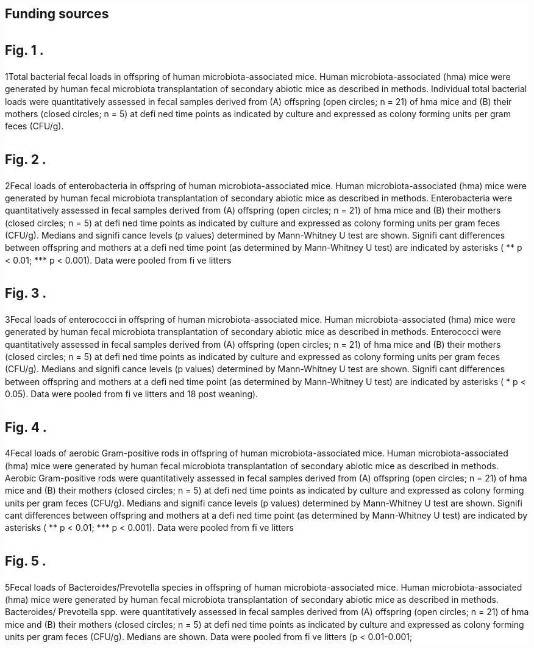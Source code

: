 
## Funding sources

## Fig. 1 .
1Total bacterial fecal loads in offspring of human microbiota-associated mice. Human microbiota-associated (hma) mice were generated by human fecal microbiota transplantation of secondary abiotic mice as described in methods. Individual total bacterial loads were quantitatively assessed in fecal samples derived from (A) offspring (open circles; n = 21) of hma mice and (B) their mothers (closed circles; n = 5) at defi ned time points as indicated by culture and expressed as colony forming units per gram feces (CFU/g).

## Fig. 2 .
2Fecal loads of enterobacteria in offspring of human microbiota-associated mice. Human microbiota-associated (hma) mice were generated by human fecal microbiota transplantation of secondary abiotic mice as described in methods. Enterobacteria were quantitatively assessed in fecal samples derived from (A) offspring (open circles; n = 21) of hma mice and (B) their mothers (closed circles; n = 5) at defi ned time points as indicated by culture and expressed as colony forming units per gram feces (CFU/g). Medians and signifi cance levels (p values) determined by Mann-Whitney U test are shown. Signifi cant differences between offspring and mothers at a defi ned time point (as determined by Mann-Whitney U test) are indicated by asterisks ( ** p < 0.01; *** p < 0.001). Data were pooled from fi ve litters

## Fig. 3 .
3Fecal loads of enterococci in offspring of human microbiota-associated mice. Human microbiota-associated (hma) mice were generated by human fecal microbiota transplantation of secondary abiotic mice as described in methods. Enterococci were quantitatively assessed in fecal samples derived from (A) offspring (open circles; n = 21) of hma mice and (B) their mothers (closed circles; n = 5) at defi ned time points as indicated by culture and expressed as colony forming units per gram feces (CFU/g). Medians and signifi cance levels (p values) determined by Mann-Whitney U test are shown. Signifi cant differences between offspring and mothers at a defi ned time point (as determined by Mann-Whitney U test) are indicated by asterisks ( * p < 0.05). Data were pooled from fi ve litters and 18 post weaning).

## Fig. 4 .
4Fecal loads of aerobic Gram-positive rods in offspring of human microbiota-associated mice. Human microbiota-associated (hma) mice were generated by human fecal microbiota transplantation of secondary abiotic mice as described in methods. Aerobic Gram-positive rods were quantitatively assessed in fecal samples derived from (A) offspring (open circles; n = 21) of hma mice and (B) their mothers (closed circles; n = 5) at defi ned time points as indicated by culture and expressed as colony forming units per gram feces (CFU/g). Medians and signifi cance levels (p values) determined by Mann-Whitney U test are shown. Signifi cant differences between offspring and mothers at a defi ned time point (as determined by Mann-Whitney U test) are indicated by asterisks ( ** p < 0.01; *** p < 0.001). Data were pooled from fi ve litters

## Fig. 5 .
5Fecal loads of Bacteroides/Prevotella species in offspring of human microbiota-associated mice. Human microbiota-associated (hma) mice were generated by human fecal microbiota transplantation of secondary abiotic mice as described in methods. Bacteroides/ Prevotella spp. were quantitatively assessed in fecal samples derived from (A) offspring (open circles; n = 21) of hma mice and (B) their mothers (closed circles; n = 5) at defi ned time points as indicated by culture and expressed as colony forming units per gram feces (CFU/g). Medians are shown. Data were pooled from fi ve litters (p < 0.01-0.001;
